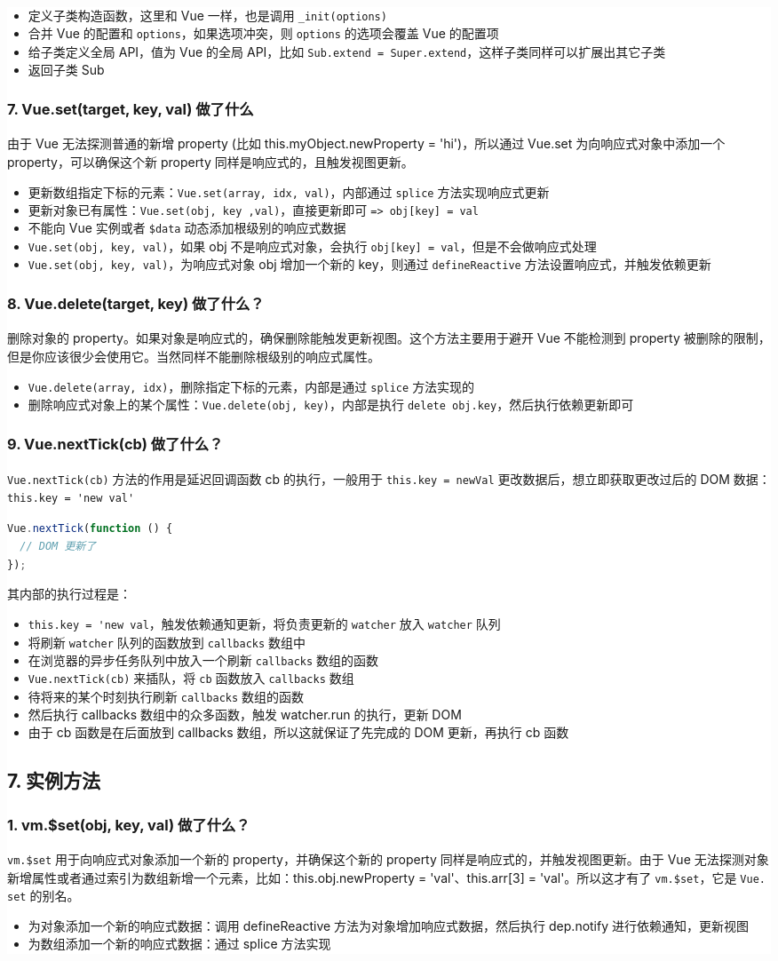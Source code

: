 - 定义子类构造函数，这里和 Vue 一样，也是调用 `_init(options)`
- 合并 Vue 的配置和 `options`，如果选项冲突，则 `options` 的选项会覆盖 Vue 的配置项
- 给子类定义全局 API，值为 Vue 的全局 API，比如 `Sub.extend = Super.extend`，这样子类同样可以扩展出其它子类
- 返回子类 Sub

### 7. Vue.set(target, key, val) 做了什么

由于 Vue 无法探测普通的新增 property (比如 this.myObject.newProperty = 'hi')，所以通过 Vue.set 为向响应式对象中添加一个 property，可以确保这个新 property 同样是响应式的，且触发视图更新。

- 更新数组指定下标的元素：`Vue.set(array, idx, val)`，内部通过 `splice` 方法实现响应式更新
- 更新对象已有属性：`Vue.set(obj, key ,val)`，直接更新即可 `=> obj[key] = val`
- 不能向 Vue 实例或者 `$data` 动态添加根级别的响应式数据
- `Vue.set(obj, key, val)`，如果 obj 不是响应式对象，会执行 `obj[key] = val`，但是不会做响应式处理
- `Vue.set(obj, key, val)`，为响应式对象 obj 增加一个新的 key，则通过 `defineReactive` 方法设置响应式，并触发依赖更新

### 8. Vue.delete(target, key) 做了什么？

删除对象的 property。如果对象是响应式的，确保删除能触发更新视图。这个方法主要用于避开 Vue 不能检测到 property 被删除的限制，但是你应该很少会使用它。当然同样不能删除根级别的响应式属性。

- `Vue.delete(array, idx)`，删除指定下标的元素，内部是通过 `splice` 方法实现的
- 删除响应式对象上的某个属性：`Vue.delete(obj, key)`，内部是执行 `delete obj.key`，然后执行依赖更新即可

### 9. Vue.nextTick(cb) 做了什么？

`Vue.nextTick(cb)` 方法的作用是延迟回调函数 cb 的执行，一般用于 `this.key = newVal` 更改数据后，想立即获取更改过后的 DOM 数据：`this.key = 'new val'`

```js
Vue.nextTick(function () {
  // DOM 更新了
});
```

其内部的执行过程是：

- `this.key = 'new val`，触发依赖通知更新，将负责更新的 `watcher` 放入 `watcher` 队列
- 将刷新 `watcher` 队列的函数放到 `callbacks` 数组中
- 在浏览器的异步任务队列中放入一个刷新 `callbacks` 数组的函数
- `Vue.nextTick(cb)` 来插队，将 `cb` 函数放入 `callbacks` 数组
- 待将来的某个时刻执行刷新 `callbacks` 数组的函数
- 然后执行 callbacks 数组中的众多函数，触发 watcher.run 的执行，更新 DOM
- 由于 cb 函数是在后面放到 callbacks 数组，所以这就保证了先完成的 DOM 更新，再执行 cb 函数

## 7. 实例方法

### 1. vm.\$set(obj, key, val) 做了什么？

`vm.$set` 用于向响应式对象添加一个新的 property，并确保这个新的 property 同样是响应式的，并触发视图更新。由于 Vue 无法探测对象新增属性或者通过索引为数组新增一个元素，比如：this.obj.newProperty = 'val'、this.arr[3] = 'val'。所以这才有了 `vm.$set`，它是 `Vue.set` 的别名。

- 为对象添加一个新的响应式数据：调用 defineReactive 方法为对象增加响应式数据，然后执行 dep.notify 进行依赖通知，更新视图
- 为数组添加一个新的响应式数据：通过 splice 方法实现
